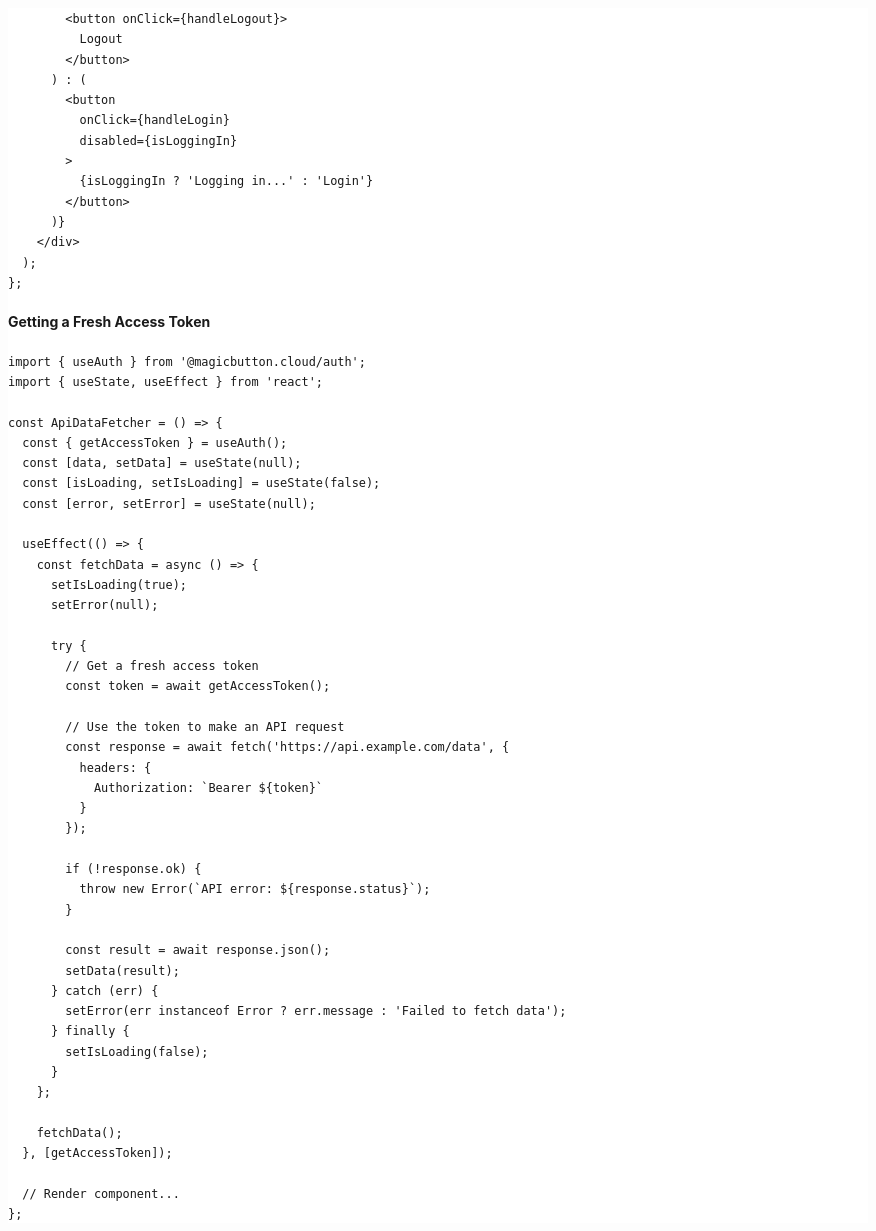 ```tsx
        <button onClick={handleLogout}>
          Logout
        </button>
      ) : (
        <button 
          onClick={handleLogin}
          disabled={isLoggingIn}
        >
          {isLoggingIn ? 'Logging in...' : 'Login'}
        </button>
      )}
    </div>
  );
};
```

#### Getting a Fresh Access Token

```tsx
import { useAuth } from '@magicbutton.cloud/auth';
import { useState, useEffect } from 'react';

const ApiDataFetcher = () => {
  const { getAccessToken } = useAuth();
  const [data, setData] = useState(null);
  const [isLoading, setIsLoading] = useState(false);
  const [error, setError] = useState(null);
  
  useEffect(() => {
    const fetchData = async () => {
      setIsLoading(true);
      setError(null);
      
      try {
        // Get a fresh access token
        const token = await getAccessToken();
        
        // Use the token to make an API request
        const response = await fetch('https://api.example.com/data', {
          headers: {
            Authorization: `Bearer ${token}`
          }
        });
        
        if (!response.ok) {
          throw new Error(`API error: ${response.status}`);
        }
        
        const result = await response.json();
        setData(result);
      } catch (err) {
        setError(err instanceof Error ? err.message : 'Failed to fetch data');
      } finally {
        setIsLoading(false);
      }
    };
    
    fetchData();
  }, [getAccessToken]);
  
  // Render component...
};
```
